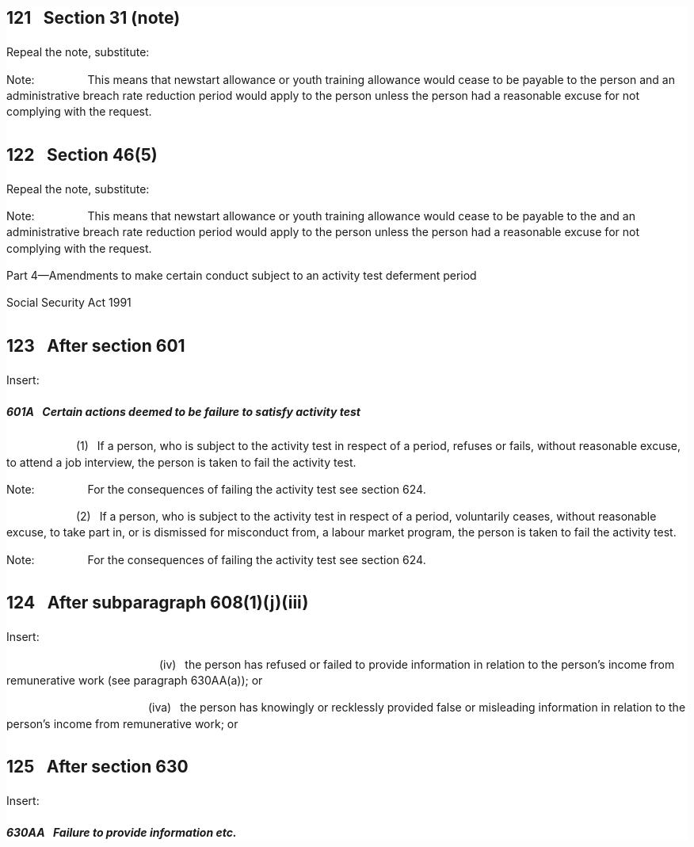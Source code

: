 ## 121  Section 31 (note)

Repeal the note, substitute:

Note:          This means that newstart allowance or youth training allowance would cease to be payable to the person and an administrative breach rate reduction period would apply to the person unless the person had a reasonable excuse for not complying with the request.

## 122  Section 46(5)

Repeal the note, substitute:

Note:          This means that newstart allowance or youth training allowance would cease to be payable to the and an administrative breach rate reduction period would apply to the person unless the person had a reasonable excuse for not complying with the request.

Part 4—Amendments to make certain conduct subject to an activity test deferment period

Social Security Act 1991

## 123  After section 601

Insert:

##### <a id="601A"></a>601A  Certain actions deemed to be failure to satisfy activity test

             (1)  If a person, who is subject to the activity test in respect of a period, refuses or fails, without reasonable excuse, to attend a job interview, the person is taken to fail the activity test.

Note:          For the consequences of failing the activity test see section 624.

             (2)  If a person, who is subject to the activity test in respect of a period, voluntarily ceases, without reasonable excuse, to take part in, or is dismissed for misconduct from, a labour market program, the person is taken to fail the activity test.

Note:          For the consequences of failing the activity test see section 624.

## 124  After subparagraph 608(1)(j)(iii)

Insert:

                            (iv)  the person has refused or failed to provide information in relation to the person’s income from remunerative work (see paragraph 630AA(a)); or

                          (iva)  the person has knowingly or recklessly provided false or misleading information in relation to the person’s income from remunerative work; or

## 125  After section 630

Insert:

##### <a id="630AA"></a>630AA  Failure to provide information etc.
